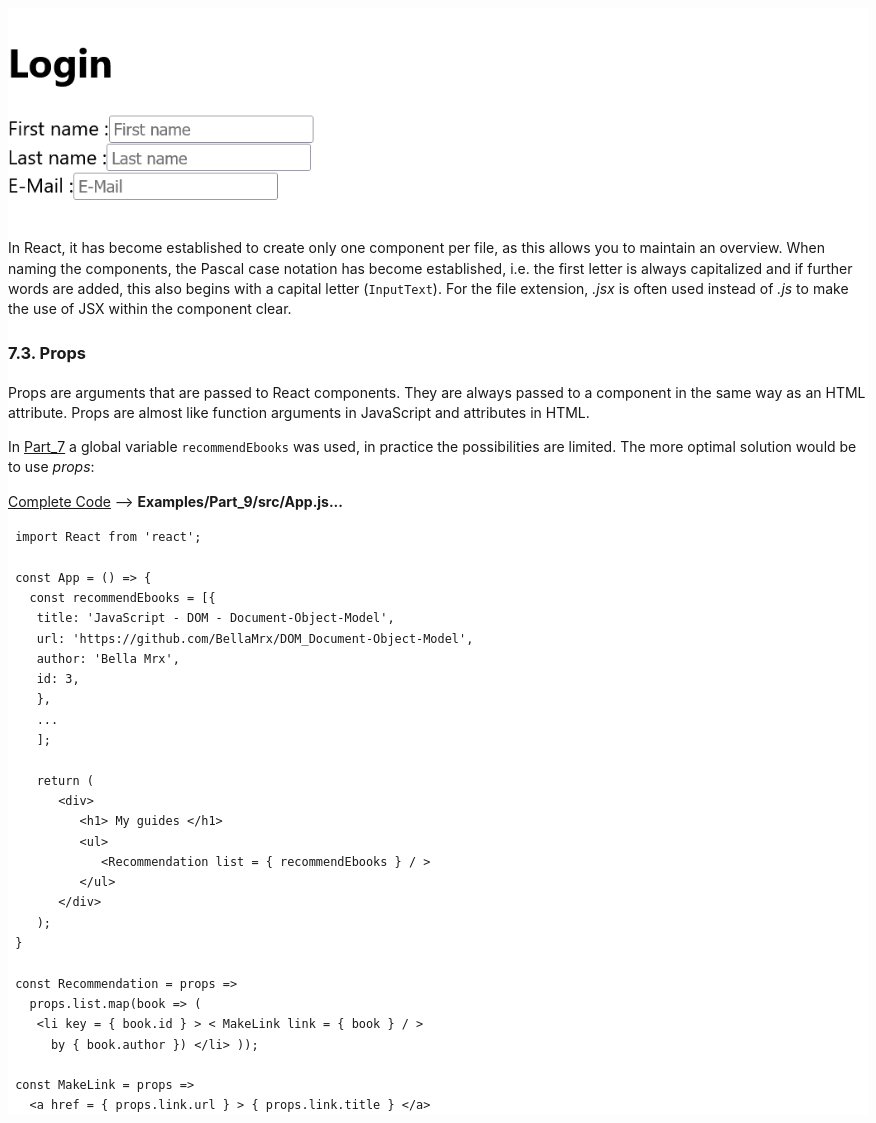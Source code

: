  <img src="images/React_part_8.png" width="500">


In React, it has become established to create only one component per file, as this allows you to maintain an overview. When naming the components, the Pascal case notation has become established, i.e. the first letter is always capitalized and if further words are added, this also begins with a capital letter (`InputText`). For the file extension, *.jsx* is often used instead of *.js* to make the use of JSX within the component clear.


### 7.3. Props
Props are arguments that are passed to React components. They are always passed to a component in the same way as an HTML attribute. Props are almost like function arguments in JavaScript and attributes in HTML. 
 
In [Part_7](https://github.com/BellaMrx/Basics_of_React/tree/main/Examples/Part_7) a global variable `recommendEbooks` was used, in practice the possibilities are limited. The more optimal solution would be to use *props*:

[Complete Code](https://github.com/BellaMrx/Basics_of_React/tree/main/Examples/Part_9) --> **Examples/Part_9/src/App.js...** 

  ```
   import React from 'react';

   const App = () => {
     const recommendEbooks = [{
      title: 'JavaScript - DOM - Document-Object-Model',
      url: 'https://github.com/BellaMrx/DOM_Document-Object-Model',
      author: 'Bella Mrx',
      id: 3,
      },
      ...
      ];
 
      return ( 
         <div>
            <h1> My guides </h1>
            <ul>
               <Recommendation list = { recommendEbooks } / > 
            </ul>
         </div>
      );
   }

   const Recommendation = props =>
     props.list.map(book => ( 
      <li key = { book.id } > < MakeLink link = { book } / >
        by { book.author }) </li> ));

   const MakeLink = props => 
     <a href = { props.link.url } > { props.link.title } </a>

  ```
